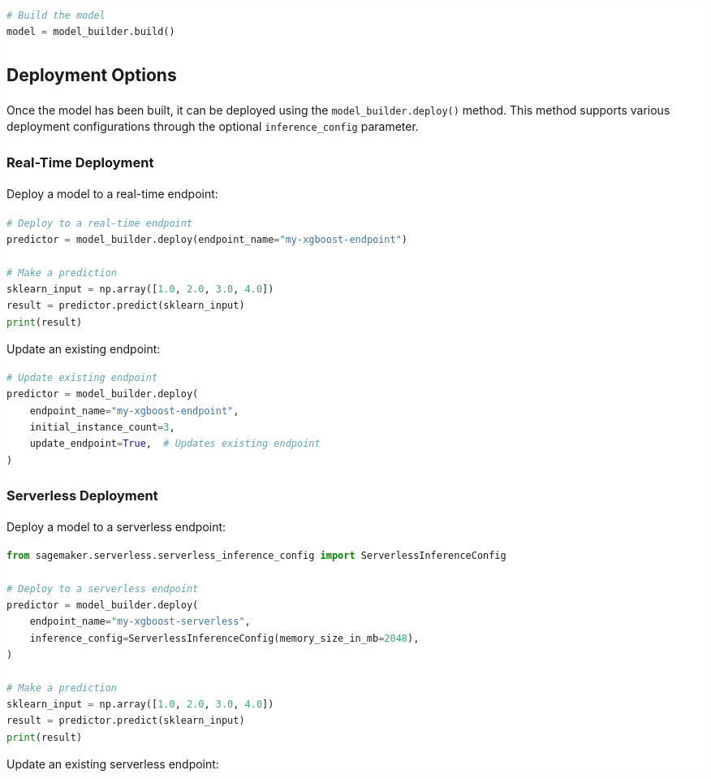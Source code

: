 ```python
# Build the model
model = model_builder.build()
```

## Deployment Options

Once the model has been built, it can be deployed using the `model_builder.deploy()` method. This method supports various deployment configurations through the optional `inference_config` parameter.

### Real-Time Deployment

Deploy a model to a real-time endpoint:

```python
# Deploy to a real-time endpoint
predictor = model_builder.deploy(endpoint_name="my-xgboost-endpoint")

# Make a prediction
sklearn_input = np.array([1.0, 2.0, 3.0, 4.0])
result = predictor.predict(sklearn_input)
print(result)
```

Update an existing endpoint:

```python
# Update existing endpoint
predictor = model_builder.deploy(
    endpoint_name="my-xgboost-endpoint",
    initial_instance_count=3,
    update_endpoint=True,  # Updates existing endpoint
)
```

### Serverless Deployment

Deploy a model to a serverless endpoint:

```python
from sagemaker.serverless.serverless_inference_config import ServerlessInferenceConfig

# Deploy to a serverless endpoint
predictor = model_builder.deploy(
    endpoint_name="my-xgboost-serverless",
    inference_config=ServerlessInferenceConfig(memory_size_in_mb=2048),
)

# Make a prediction
sklearn_input = np.array([1.0, 2.0, 3.0, 4.0])
result = predictor.predict(sklearn_input)
print(result)
```

Update an existing serverless endpoint:
